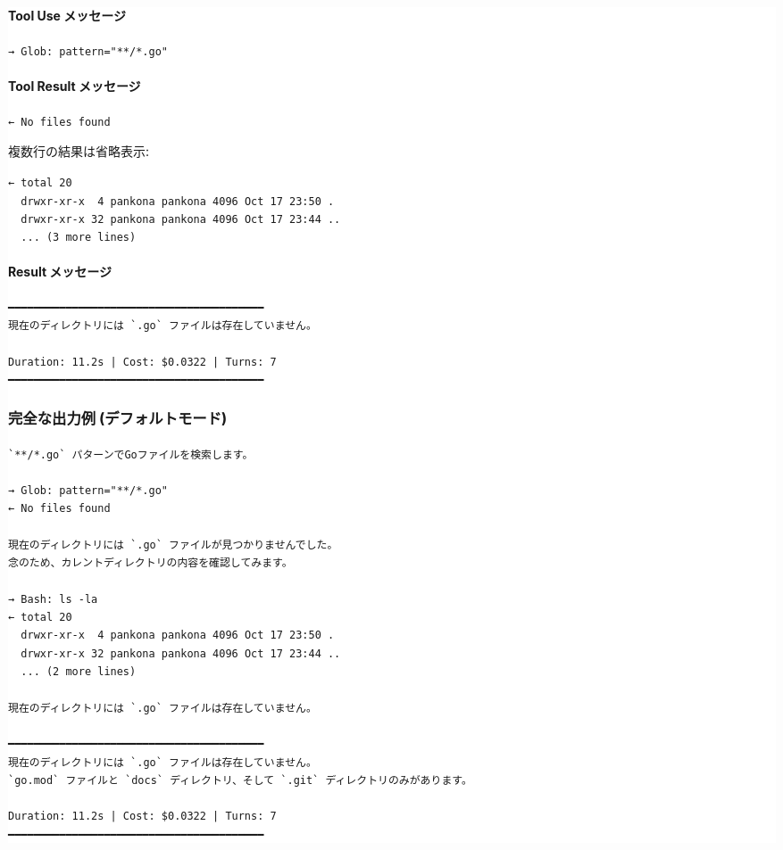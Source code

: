 #### Tool Use メッセージ

```
→ Glob: pattern="**/*.go"
```

#### Tool Result メッセージ

```
← No files found
```

複数行の結果は省略表示:

```
← total 20
  drwxr-xr-x  4 pankona pankona 4096 Oct 17 23:50 .
  drwxr-xr-x 32 pankona pankona 4096 Oct 17 23:44 ..
  ... (3 more lines)
```

#### Result メッセージ

```
━━━━━━━━━━━━━━━━━━━━━━━━━━━━━━━━━━━━━━━━
現在のディレクトリには `.go` ファイルは存在していません。

Duration: 11.2s | Cost: $0.0322 | Turns: 7
━━━━━━━━━━━━━━━━━━━━━━━━━━━━━━━━━━━━━━━━
```

### 完全な出力例 (デフォルトモード)

```
`**/*.go` パターンでGoファイルを検索します。

→ Glob: pattern="**/*.go"
← No files found

現在のディレクトリには `.go` ファイルが見つかりませんでした。
念のため、カレントディレクトリの内容を確認してみます。

→ Bash: ls -la
← total 20
  drwxr-xr-x  4 pankona pankona 4096 Oct 17 23:50 .
  drwxr-xr-x 32 pankona pankona 4096 Oct 17 23:44 ..
  ... (2 more lines)

現在のディレクトリには `.go` ファイルは存在していません。

━━━━━━━━━━━━━━━━━━━━━━━━━━━━━━━━━━━━━━━━
現在のディレクトリには `.go` ファイルは存在していません。
`go.mod` ファイルと `docs` ディレクトリ、そして `.git` ディレクトリのみがあります。

Duration: 11.2s | Cost: $0.0322 | Turns: 7
━━━━━━━━━━━━━━━━━━━━━━━━━━━━━━━━━━━━━━━━
```
